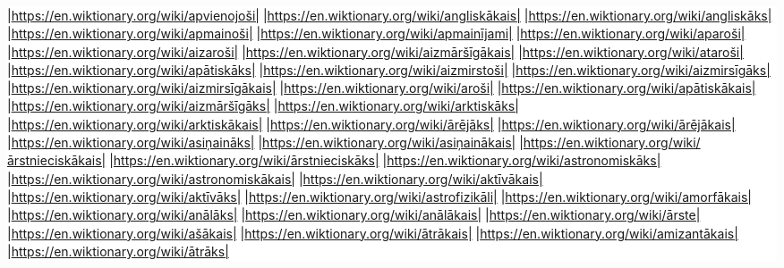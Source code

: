 |https://en.wiktionary.org/wiki/apvienojoši|
|https://en.wiktionary.org/wiki/angliskākais|
|https://en.wiktionary.org/wiki/angliskāks|
|https://en.wiktionary.org/wiki/apmainoši|
|https://en.wiktionary.org/wiki/apmainījami|
|https://en.wiktionary.org/wiki/aparoši|
|https://en.wiktionary.org/wiki/aizaroši|
|https://en.wiktionary.org/wiki/aizmāršīgākais|
|https://en.wiktionary.org/wiki/ataroši|
|https://en.wiktionary.org/wiki/apātiskāks|
|https://en.wiktionary.org/wiki/aizmirstoši|
|https://en.wiktionary.org/wiki/aizmirsīgāks|
|https://en.wiktionary.org/wiki/aizmirsīgākais|
|https://en.wiktionary.org/wiki/aroši|
|https://en.wiktionary.org/wiki/apātiskākais|
|https://en.wiktionary.org/wiki/aizmāršīgāks|
|https://en.wiktionary.org/wiki/arktiskāks|
|https://en.wiktionary.org/wiki/arktiskākais|
|https://en.wiktionary.org/wiki/ārējāks|
|https://en.wiktionary.org/wiki/ārējākais|
|https://en.wiktionary.org/wiki/asiņaināks|
|https://en.wiktionary.org/wiki/asiņainākais|
|https://en.wiktionary.org/wiki/ārstnieciskākais|
|https://en.wiktionary.org/wiki/ārstnieciskāks|
|https://en.wiktionary.org/wiki/astronomiskāks|
|https://en.wiktionary.org/wiki/astronomiskākais|
|https://en.wiktionary.org/wiki/aktīvākais|
|https://en.wiktionary.org/wiki/aktīvāks|
|https://en.wiktionary.org/wiki/astrofizikāli|
|https://en.wiktionary.org/wiki/amorfākais|
|https://en.wiktionary.org/wiki/anālāks|
|https://en.wiktionary.org/wiki/anālākais|
|https://en.wiktionary.org/wiki/ārste|
|https://en.wiktionary.org/wiki/ašākais|
|https://en.wiktionary.org/wiki/ātrākais|
|https://en.wiktionary.org/wiki/amizantākais|
|https://en.wiktionary.org/wiki/ātrāks|